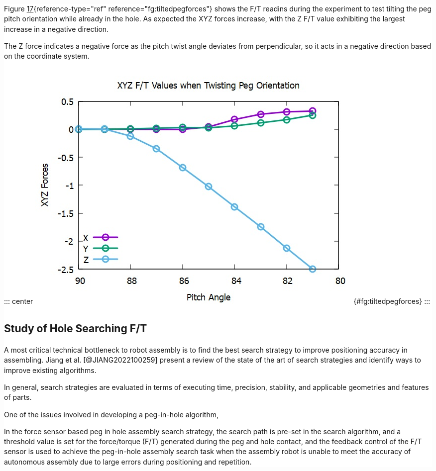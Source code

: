Figure [17](#fg:tiltedpegforces){reference-type="ref"
reference="fg:tiltedpegforces"} shows the F/T readins during the
experiment to test tilting the peg pitch orientation while already in
the hole. As expected the XYZ forces increase, with the Z F/T value
exhibiting the largest increase in a negative direction.

The Z force indicates a negative force as the pitch twist angle deviates
from perpendicular, so it acts in a negative direction based on the
coordinate system.

::: center
![Tilted Peg Forces](Pics/twistplot.jpg){#fg:tiltedpegforces}
:::

## Study of Hole Searching F/T

A most critical technical bottleneck to robot assembly is to find the
best search strategy to improve positioning accuracy in assembling.
Jiang et al. [@JIANG2022100259] present a review of the state of the art
of search strategies and identify ways to improve existing algorithms.

In general, search strategies are evaluated in terms of executing time,
precision, stability, and applicable geometries and features of parts.

One of the issues involved in developing a peg-in-hole algorithm,

In the force sensor based peg in hole assembly search strategy, the
search path is pre-set in the search algorithm, and a threshold value is
set for the force/torque (F/T) generated during the peg and hole
contact, and the feedback control of the F/T sensor is used to achieve
the peg-in-hole assembly search task when the assembly robot is unable
to meet the accuracy of autonomous assembly due to large errors during
positioning and repetition.


[^1]: Year 2022 Dollars
[^2]: others
[^3]: <http://gazebosim.org/tutorials?tut=ros_roslaunch>
[^4]: <https://docs.microsoft.com/en-us/cpp/build/reference/debug-generate-debug-info?view=msvc-160>